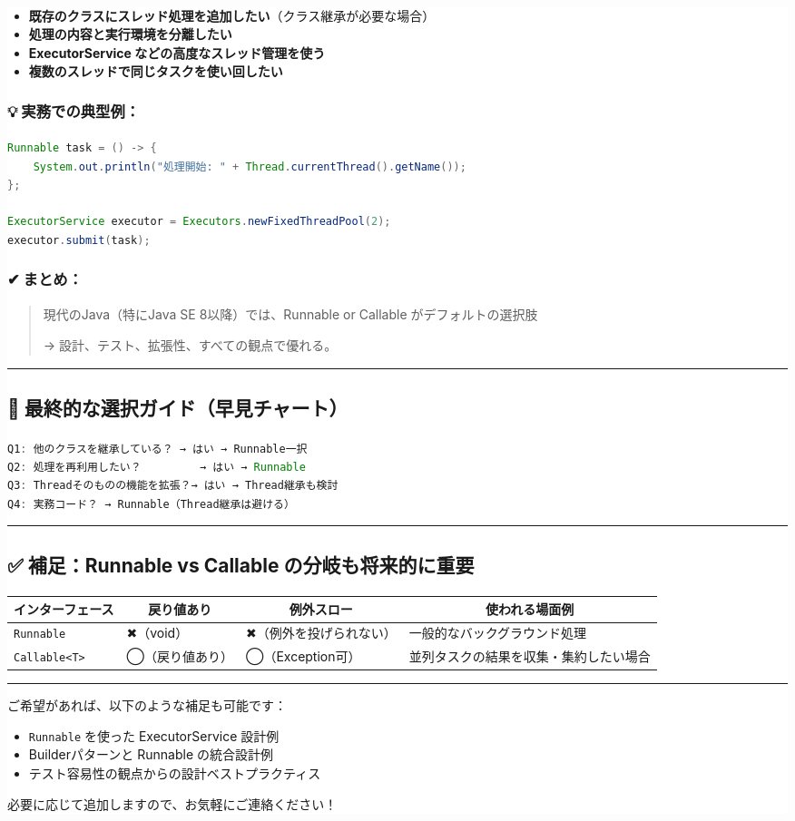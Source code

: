 - **既存のクラスにスレッド処理を追加したい**（クラス継承が必要な場合）
- **処理の内容と実行環境を分離したい**
- **ExecutorService などの高度なスレッド管理を使う**
- **複数のスレッドで同じタスクを使い回したい**

### 💡 実務での典型例：

```java
Runnable task = () -> {
    System.out.println("処理開始: " + Thread.currentThread().getName());
};

ExecutorService executor = Executors.newFixedThreadPool(2);
executor.submit(task);
```

### ✔ まとめ：

> 現代のJava（特にJava SE 8以降）では、Runnable or Callable がデフォルトの選択肢
> 
> 
> → 設計、テスト、拡張性、すべての観点で優れる。
> 

---

## 🎯 最終的な選択ガイド（早見チャート）

```java
Q1: 他のクラスを継承している？ → はい → Runnable一択
Q2: 処理を再利用したい？         → はい → Runnable
Q3: Threadそのものの機能を拡張？→ はい → Thread継承も検討
Q4: 実務コード？ → Runnable（Thread継承は避ける）
```

---

## ✅ 補足：Runnable vs Callable の分岐も将来的に重要

| インターフェース | 戻り値あり | 例外スロー | 使われる場面例 |
| --- | --- | --- | --- |
| `Runnable` | ✖（void） | ✖（例外を投げられない） | 一般的なバックグラウンド処理 |
| `Callable<T>` | ◯（戻り値あり） | ◯（Exception可） | 並列タスクの結果を収集・集約したい場合 |

---

ご希望があれば、以下のような補足も可能です：

- `Runnable` を使った ExecutorService 設計例
- Builderパターンと Runnable の統合設計例
- テスト容易性の観点からの設計ベストプラクティス

必要に応じて追加しますので、お気軽にご連絡ください！
